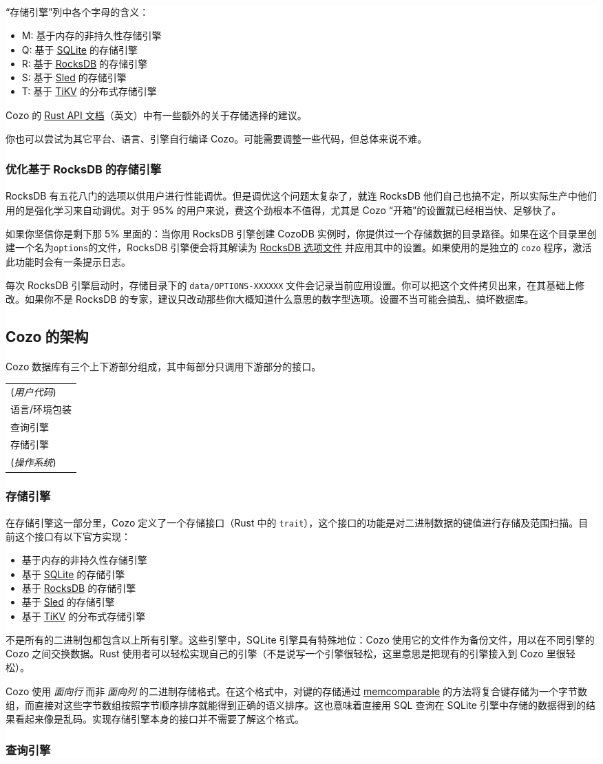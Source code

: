 “存储引擎”列中各个字母的含义：

* M: 基于内存的非持久性存储引擎
* Q: 基于 [SQLite](https://www.sqlite.org/) 的存储引擎
* R: 基于 [RocksDB](http://rocksdb.org/) 的存储引擎
* S: 基于 [Sled](https://github.com/spacejam/sled) 的存储引擎
* T: 基于 [TiKV](https://tikv.org/) 的分布式存储引擎

Cozo 的 [Rust API 文档](https://docs.rs/cozo/)（英文）中有一些额外的关于存储选择的建议。

你也可以尝试为其它平台、语言、引擎自行编译 Cozo。可能需要调整一些代码，但总体来说不难。

### 优化基于 RocksDB 的存储引擎

RocksDB 有五花八门的选项以供用户进行性能调优。但是调优这个问题太复杂了，就连 RocksDB 他们自己也搞不定，所以实际生产中他们用的是强化学习来自动调优。对于 95% 的用户来说，费这个劲根本不值得，尤其是 Cozo “开箱”的设置就已经相当快、足够快了。

如果你坚信你是剩下那 5% 里面的：当你用 RocksDB 引擎创建 CozoDB 实例时，你提供过一个存储数据的目录路径。如果在这个目录里创建一个名为`options`的文件，RocksDB 引擎便会将其解读为 [RocksDB 选项文件](https://github.com/facebook/rocksdb/wiki/RocksDB-Options-File)
并应用其中的设置。如果使用的是独立的 `cozo` 程序，激活此功能时会有一条提示日志。

每次 RocksDB 引擎启动时，存储目录下的 `data/OPTIONS-XXXXXX` 文件会记录当前应用设置。你可以把这个文件拷贝出来，在其基础上修改。如果你不是 RocksDB 的专家，建议只改动那些你大概知道什么意思的数字型选项。设置不当可能会搞乱、搞坏数据库。

## Cozo 的架构

Cozo 数据库有三个上下游部分组成，其中每部分只调用下游部分的接口。

<table>
<tbody>
<tr><td>(<i>用户代码</i>)</td></tr>
<tr><td>语言/环境包装</td></tr>
<tr><td>查询引擎</td></tr>
<tr><td>存储引擎</td></tr>
<tr><td>(<i>操作系统</i>)</td></tr>
</tbody>
</table>

### 存储引擎

在存储引擎这一部分里，Cozo 定义了一个存储接口（Rust 中的 `trait`），这个接口的功能是对二进制数据的键值进行存储及范围扫描。目前这个接口有以下官方实现：

* 基于内存的非持久性存储引擎
* 基于 [SQLite](https://www.sqlite.org/) 的存储引擎
* 基于 [RocksDB](http://rocksdb.org/) 的存储引擎
* 基于 [Sled](https://github.com/spacejam/sled) 的存储引擎
* 基于 [TiKV](https://tikv.org/) 的分布式存储引擎

不是所有的二进制包都包含以上所有引擎。这些引擎中，SQLite 引擎具有特殊地位：Cozo 使用它的文件作为备份文件，用以在不同引擎的 Cozo 之间交换数据。Rust 使用者可以轻松实现自己的引擎（不是说写一个引擎很轻松，这里意思是把现有的引擎接入到 Cozo 里很轻松）。

Cozo 使用 _面向行_ 而非 _面向列_ 的二进制存储格式。在这个格式中，对键的存储通过 [memcomparable](https://github.com/facebook/mysql-5.6/wiki/MyRocks-record-format#memcomparable-format) 的方法将复合键存储为一个字节数组，而直接对这些字节数组按照字节顺序排序就能得到正确的语义排序。这也意味着直接用 SQL 查询在 SQLite 引擎中存储的数据得到的结果看起来像是乱码。实现存储引擎本身的接口并不需要了解这个格式。

### 查询引擎
